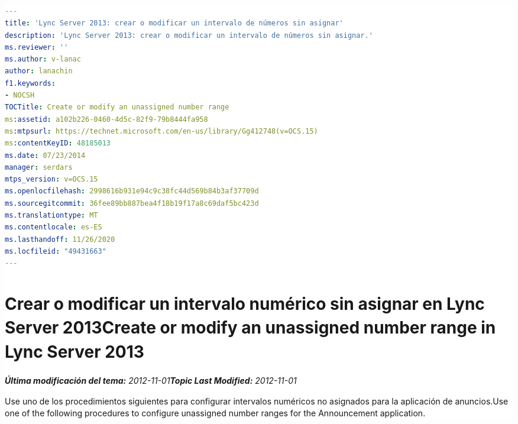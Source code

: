 ```yaml
---
title: 'Lync Server 2013: crear o modificar un intervalo de números sin asignar'
description: 'Lync Server 2013: crear o modificar un intervalo de números sin asignar.'
ms.reviewer: ''
ms.author: v-lanac
author: lanachin
f1.keywords:
- NOCSH
TOCTitle: Create or modify an unassigned number range
ms:assetid: a102b226-0460-4d5c-82f9-79b8444fa958
ms:mtpsurl: https://technet.microsoft.com/en-us/library/Gg412748(v=OCS.15)
ms:contentKeyID: 48185013
ms.date: 07/23/2014
manager: serdars
mtps_version: v=OCS.15
ms.openlocfilehash: 2998616b931e94c9c38fc44d569b84b3af37709d
ms.sourcegitcommit: 36fee89bb887bea4f18b19f17a8c69daf5bc423d
ms.translationtype: MT
ms.contentlocale: es-ES
ms.lasthandoff: 11/26/2020
ms.locfileid: "49431663"
---
```

# <a name="create-or-modify-an-unassigned-number-range-in-lync-server-2013"></a><span data-ttu-id="5eb87-103">Crear o modificar un intervalo numérico sin asignar en Lync Server 2013</span><span class="sxs-lookup"><span data-stu-id="5eb87-103">Create or modify an unassigned number range in Lync Server 2013</span></span>

<div data-xmlns="http://www.w3.org/1999/xhtml">

<div class="topic" data-xmlns="http://www.w3.org/1999/xhtml" data-msxsl="urn:schemas-microsoft-com:xslt" data-cs="https://msdn.microsoft.com/">

<div data-asp="https://msdn2.microsoft.com/asp">



</div>

<div id="mainSection">

<div id="mainBody"><span data-ttu-id="5eb87-104">

<span> </span></span><span class="sxs-lookup"><span data-stu-id="5eb87-104">

<span> </span></span></span>

<span data-ttu-id="5eb87-105">_**Última modificación del tema:** 2012-11-01_</span><span class="sxs-lookup"><span data-stu-id="5eb87-105">_**Topic Last Modified:** 2012-11-01_</span></span>

<span data-ttu-id="5eb87-106">Use uno de los procedimientos siguientes para configurar intervalos numéricos no asignados para la aplicación de anuncios.</span><span class="sxs-lookup"><span data-stu-id="5eb87-106">Use one of the following procedures to configure unassigned number ranges for the Announcement application.</span></span>
